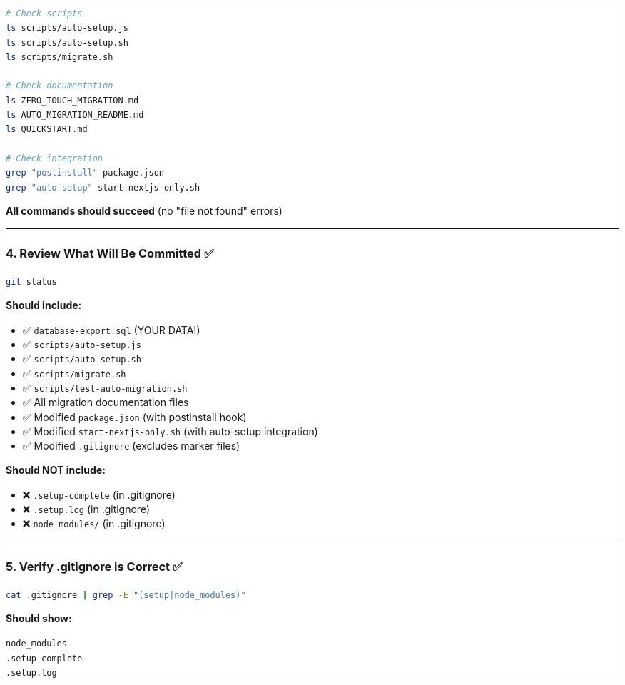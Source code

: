 ```bash
# Check scripts
ls scripts/auto-setup.js
ls scripts/auto-setup.sh
ls scripts/migrate.sh

# Check documentation
ls ZERO_TOUCH_MIGRATION.md
ls AUTO_MIGRATION_README.md
ls QUICKSTART.md

# Check integration
grep "postinstall" package.json
grep "auto-setup" start-nextjs-only.sh
```

**All commands should succeed** (no "file not found" errors)

---

### 4. Review What Will Be Committed ✅

```bash
git status
```

**Should include:**
- ✅ `database-export.sql` (YOUR DATA!)
- ✅ `scripts/auto-setup.js`
- ✅ `scripts/auto-setup.sh`
- ✅ `scripts/migrate.sh`
- ✅ `scripts/test-auto-migration.sh`
- ✅ All migration documentation files
- ✅ Modified `package.json` (with postinstall hook)
- ✅ Modified `start-nextjs-only.sh` (with auto-setup integration)
- ✅ Modified `.gitignore` (excludes marker files)

**Should NOT include:**
- ❌ `.setup-complete` (in .gitignore)
- ❌ `.setup.log` (in .gitignore)
- ❌ `node_modules/` (in .gitignore)

---

### 5. Verify .gitignore is Correct ✅

```bash
cat .gitignore | grep -E "(setup|node_modules)"
```

**Should show:**
```
node_modules
.setup-complete
.setup.log
```
